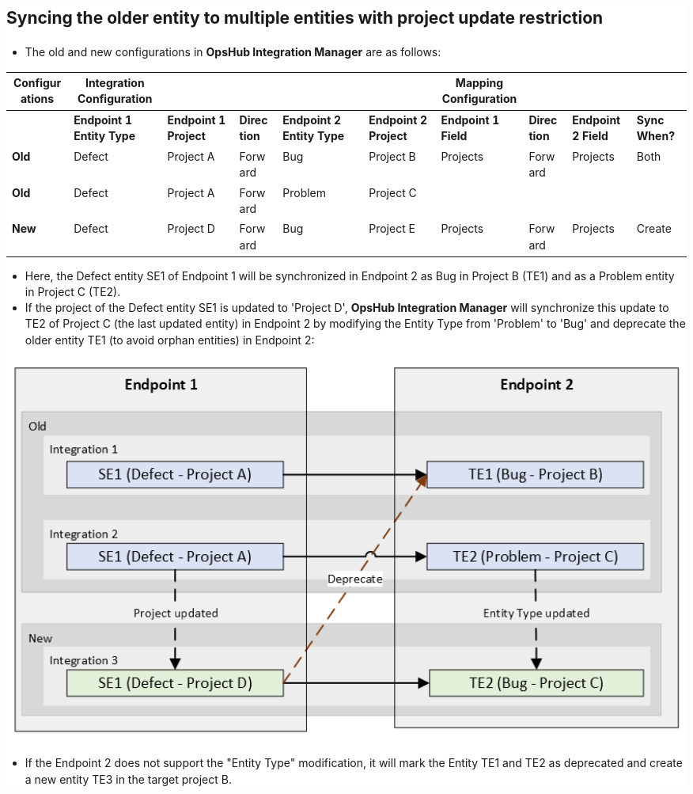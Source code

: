## Syncing the older entity to multiple entities with project update restriction

* The old and new configurations in **OpsHub Integration Manager** are as follows:

| **Configurations** | **Integration Configuration** |                        |               |                            |                        | **Mapping Configuration** |               |                      |                |
| ------------------ | ----------------------------- | ---------------------- | ------------- | -------------------------- | ---------------------- | ------------------------- | ------------- | -------------------- | -------------- |
|                    | **Endpoint 1 Entity Type**    | **Endpoint 1 Project** | **Direction** | **Endpoint 2 Entity Type** | **Endpoint 2 Project** | **Endpoint 1 Field**      | **Direction** | **Endpoint 2 Field** | **Sync When?** |
| **Old**            | Defect                        | Project A              | Forward       | Bug                        | Project B              | Projects                  | Forward       | Projects             | Both           |
| **Old**            | Defect                        | Project A              | Forward       | Problem                    | Project C              |                           |               |                      |                |
| **New**            | Defect                        | Project D              | Forward       | Bug                        | Project E              | Projects                  | Forward       | Projects             | Create         |

* Here, the Defect entity SE1 of Endpoint 1 will be synchronized in Endpoint 2 as Bug in Project B (TE1) and as a Problem entity in Project C (TE2).
* If the project of the Defect entity SE1 is updated to 'Project D', **OpsHub Integration Manager** will synchronize this update to TE2 of Project C (the last updated entity) in Endpoint 2 by modifying the Entity Type from 'Problem' to 'Bug' and deprecate the older entity TE1 (to avoid orphan entities) in Endpoint 2:

<p align="center">
  <img src="../assets/RetainCase_5.png" width="900" />
</p>

* If the Endpoint 2 does not support the "Entity Type" modification, it will mark the Entity TE1 and TE2 as deprecated and create a new entity TE3 in the target project B.
